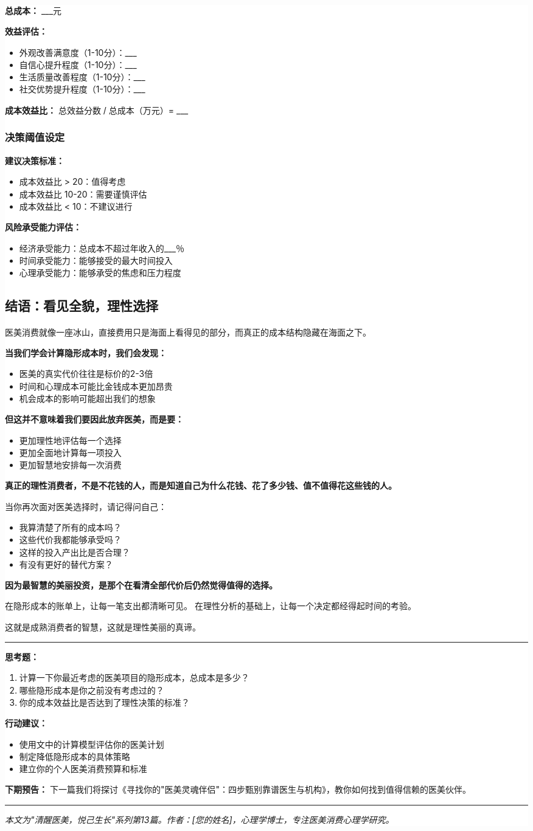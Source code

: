 **总成本：** ___元

**效益评估：**
- 外观改善满意度（1-10分）：___
- 自信心提升程度（1-10分）：___
- 生活质量改善程度（1-10分）：___
- 社交优势提升程度（1-10分）：___

**成本效益比：** 总效益分数 / 总成本（万元）= ___

### 决策阈值设定

**建议决策标准：**
- 成本效益比 > 20：值得考虑
- 成本效益比 10-20：需要谨慎评估
- 成本效益比 < 10：不建议进行

**风险承受能力评估：**
- 经济承受能力：总成本不超过年收入的___％
- 时间承受能力：能够接受的最大时间投入
- 心理承受能力：能够承受的焦虑和压力程度

## 结语：看见全貌，理性选择

医美消费就像一座冰山，直接费用只是海面上看得见的部分，而真正的成本结构隐藏在海面之下。

**当我们学会计算隐形成本时，我们会发现：**
- 医美的真实代价往往是标价的2-3倍
- 时间和心理成本可能比金钱成本更加昂贵
- 机会成本的影响可能超出我们的想象

**但这并不意味着我们要因此放弃医美，而是要：**
- 更加理性地评估每一个选择
- 更加全面地计算每一项投入
- 更加智慧地安排每一次消费

**真正的理性消费者，不是不花钱的人，而是知道自己为什么花钱、花了多少钱、值不值得花这些钱的人。**

当你再次面对医美选择时，请记得问自己：
- 我算清楚了所有的成本吗？
- 这些代价我都能够承受吗？
- 这样的投入产出比是否合理？
- 有没有更好的替代方案？

**因为最智慧的美丽投资，是那个在看清全部代价后仍然觉得值得的选择。**

在隐形成本的账单上，让每一笔支出都清晰可见。
在理性分析的基础上，让每一个决定都经得起时间的考验。

这就是成熟消费者的智慧，这就是理性美丽的真谛。

---

**思考题：**
1. 计算一下你最近考虑的医美项目的隐形成本，总成本是多少？
2. 哪些隐形成本是你之前没有考虑过的？
3. 你的成本效益比是否达到了理性决策的标准？

**行动建议：**
- 使用文中的计算模型评估你的医美计划
- 制定降低隐形成本的具体策略
- 建立你的个人医美消费预算和标准

**下期预告：**
下一篇我们将探讨《寻找你的"医美灵魂伴侣"：四步甄别靠谱医生与机构》，教你如何找到值得信赖的医美伙伴。

---

*本文为"清醒医美，悦己生长"系列第13篇。作者：[您的姓名]，心理学博士，专注医美消费心理学研究。*